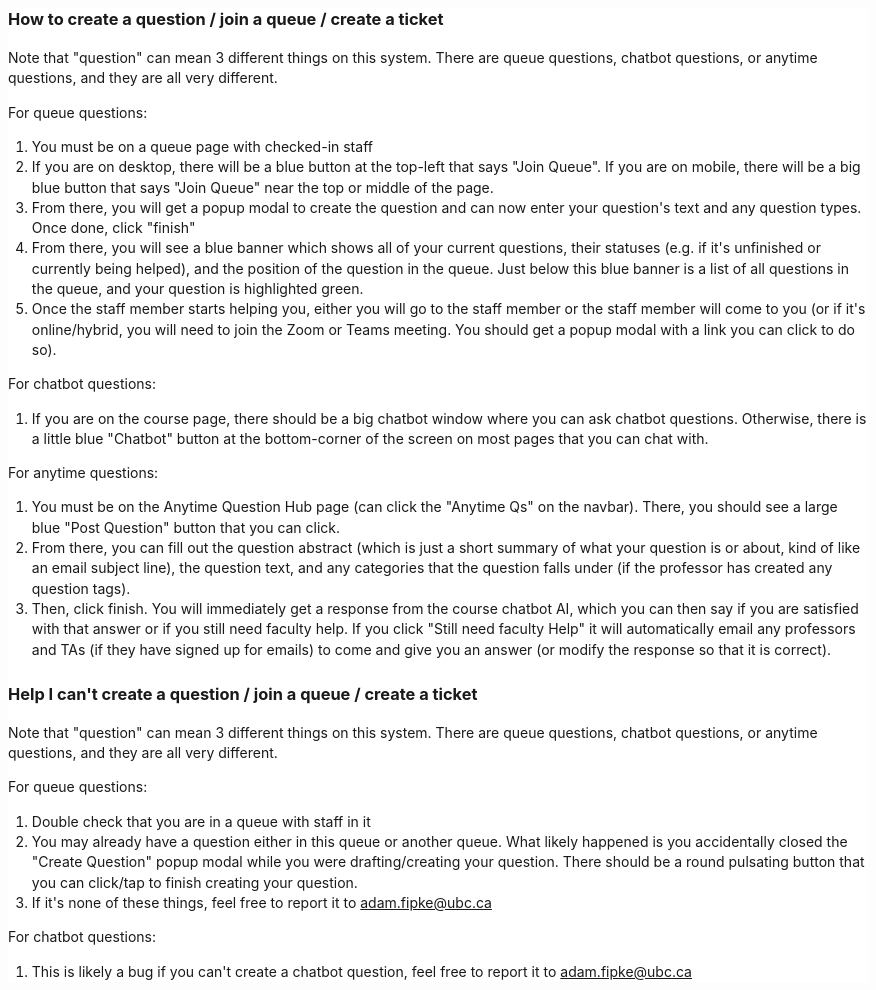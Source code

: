 ### How to create a question / join a queue / create a ticket

Note that "question" can mean 3 different things on this system. There are queue questions, chatbot questions, or anytime questions, and they are all very different.

For queue questions:
1. You must be on a queue page with checked-in staff
2. If you are on desktop, there will be a blue button at the top-left that says "Join Queue". If you are on mobile, there will be a big blue button that says "Join Queue" near the top or middle of the page.
3. From there, you will get a popup modal to create the question and can now enter your question's text and any question types. Once done, click "finish"
4. From there, you will see a blue banner which shows all of your current questions, their statuses (e.g. if it's unfinished or currently being helped), and the position of the question in the queue. Just below this blue banner is a list of all questions in the queue, and your question is highlighted green. 
5. Once the staff member starts helping you, either you will go to the staff member or the staff member will come to you (or if it's online/hybrid, you will need to join the Zoom or Teams meeting. You should get a popup modal with a link you can click to do so). 

For chatbot questions:
1. If you are on the course page, there should be a big chatbot window where you can ask chatbot questions. Otherwise, there is a little blue "Chatbot" button at the bottom-corner of the screen on most pages that you can chat with.

For anytime questions:
1. You must be on the Anytime Question Hub page (can click the "Anytime Qs" on the navbar). There, you should see a large blue "Post Question" button that you can click.
2. From there, you can fill out the question abstract (which is just a short summary of what your question is or about, kind of like an email subject line), the question text, and any categories that the question falls under (if the professor has created any question tags).
3. Then, click finish. You will immediately get a response from the course chatbot AI, which you can then say if you are satisfied with that answer or if you still need faculty help. If you click "Still need faculty Help" it will automatically email any professors and TAs (if they have signed up for emails) to come and give you an answer (or modify the response so that it is correct). 

### Help I can't create a question / join a queue / create a ticket

Note that "question" can mean 3 different things on this system. There are queue questions, chatbot questions, or anytime questions, and they are all very different.

For queue questions:
1. Double check that you are in a queue with staff in it
2. You may already have a question either in this queue or another queue. What likely happened is you accidentally closed the "Create Question" popup modal while you were drafting/creating your question. There should be a round pulsating button that you can click/tap to finish creating your question.
3. If it's none of these things, feel free to report it to adam.fipke@ubc.ca

For chatbot questions:
1. This is likely a bug if you can't create a chatbot question, feel free to report it to adam.fipke@ubc.ca

